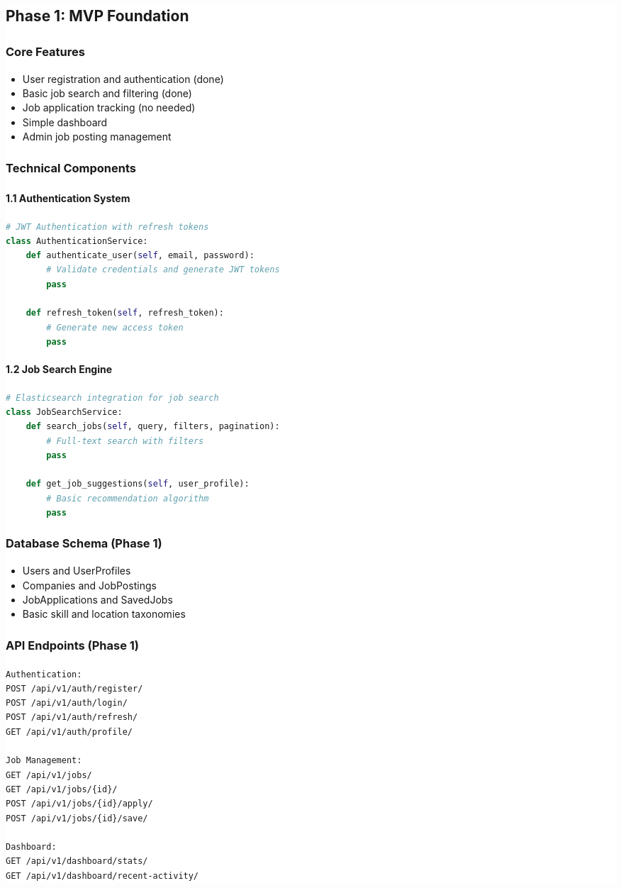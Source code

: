 
## Phase 1: MVP Foundation


### Core Features
- User registration and authentication (done) 
- Basic job search and filtering (done)
- Job application tracking (no needed)
- Simple dashboard 
- Admin job posting management

### Technical Components

#### 1.1 Authentication System
```python
# JWT Authentication with refresh tokens
class AuthenticationService:
    def authenticate_user(self, email, password):
        # Validate credentials and generate JWT tokens
        pass
    
    def refresh_token(self, refresh_token):
        # Generate new access token
        pass
```

#### 1.2 Job Search Engine
```python
# Elasticsearch integration for job search
class JobSearchService:
    def search_jobs(self, query, filters, pagination):
        # Full-text search with filters
        pass
    
    def get_job_suggestions(self, user_profile):
        # Basic recommendation algorithm
        pass
```

### Database Schema (Phase 1)
- Users and UserProfiles
- Companies and JobPostings
- JobApplications and SavedJobs
- Basic skill and location taxonomies

### API Endpoints (Phase 1)
```
Authentication:
POST /api/v1/auth/register/
POST /api/v1/auth/login/
POST /api/v1/auth/refresh/
GET /api/v1/auth/profile/

Job Management:
GET /api/v1/jobs/
GET /api/v1/jobs/{id}/
POST /api/v1/jobs/{id}/apply/
POST /api/v1/jobs/{id}/save/

Dashboard:
GET /api/v1/dashboard/stats/
GET /api/v1/dashboard/recent-activity/
```
